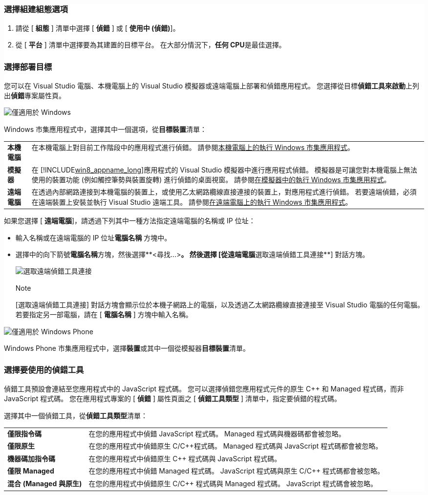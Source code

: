 ###  <a name="BKMK_Choose_the_build_configuration_options"></a> 選擇組建組態選項  
  
1.  請從 [ **組態** ] 清單中選擇 [ **偵錯** ] 或 [ **使用中 (偵錯)**]。  
  
2.  從 [ **平台** ] 清單中選擇要為其建置的目標平台。 在大部分情況下，**任何 CPU**是最佳選擇。  
  
###  <a name="BKMK_Choose_the_deployment_target"></a> 選擇部署目標  
 您可以在 Visual Studio 電腦、本機電腦上的 Visual Studio 模擬器或遠端電腦上部署和偵錯應用程式。 您選擇從目標**偵錯工具來啟動**上列出**偵錯**專案屬性頁。  
  
 ![僅適用於 Windows](../debugger/media/windows-only-content.png "windows_only_content")  
  
 Windows 市集應用程式中，選擇其中一個選項，從**目標裝置**清單：  
  
|||  
|-|-|  
|**本機電腦**|在本機電腦上對目前工作階段中的應用程式進行偵錯。 請參閱[本機電腦上的執行 Windows 市集應用程式](../debugger/run-windows-store-apps-on-the-local-machine.md)。|  
|**模擬器**|在 [!INCLUDE[win8_appname_long](../includes/win8-appname-long-md.md)]應用程式的 Visual Studio 模擬器中進行應用程式偵錯。 模擬器是可讓您對本機電腦上無法使用的裝置功能 (例如觸控筆勢與裝置旋轉) 進行偵錯的桌面視窗。 請參閱[在模擬器中的執行 Windows 市集應用程式](../debugger/run-windows-store-apps-in-the-simulator.md)。|  
|**遠端電腦**|在透過內部網路連接到本機電腦的裝置上，或使用乙太網路纜線直接連接的裝置上，對應用程式進行偵錯。 若要遠端偵錯，必須在遠端裝置上安裝並執行 Visual Studio 遠端工具。 請參閱[在遠端電腦上的執行 Windows 市集應用程式](../debugger/run-windows-store-apps-on-a-remote-machine.md)。|  
  
 如果您選擇 [ **遠端電腦**]，請透過下列其中一種方法指定遠端電腦的名稱或 IP 位址：  
  
-   輸入名稱或在遠端電腦的 IP 位址**電腦名稱** 方塊中。  
  
-   選擇中的向下箭號**電腦名稱**方塊，然後選擇**\<尋找...>**。 然後選擇 [從遠端電腦**選取遠端偵錯工具連接**] 對話方塊。  
  
     ![選取遠端偵錯工具連接](../debugger/media/vsrun-pro-selectremotedebuggerdlg.png "VSRUN_PRO_SelectRemoteDebuggerDlg")  
  
    > [!NOTE]
    >  [選取遠端偵錯工具連接] 對話方塊會顯示位於本機子網路上的電腦，以及透過乙太網路纜線直接連接至 Visual Studio 電腦的任何電腦。 若要指定另一部電腦，請在 [ **電腦名稱** ] 方塊中輸入名稱。  
  
 ![僅適用於 Windows Phone](../debugger/media/phone-only-content.png "phone_only_content")  
  
 Windows Phone 市集應用程式中，選擇**裝置**或其中一個從模擬器**目標裝置**清單。  
  
###  <a name="BKMK_Choose_the_debugger_to_use"></a> 選擇要使用的偵錯工具  
 偵錯工具預設會連結至您應用程式中的 JavaScript 程式碼。 您可以選擇偵錯您應用程式元件的原生 C++ 和 Managed 程式碼，而非 JavaScript 程式碼。 您在應用程式專案的 [ **偵錯** ] 屬性頁面之 [ **偵錯工具類型** ] 清單中，指定要偵錯的程式碼。  
  
 選擇其中一個偵錯工具，從**偵錯工具類型**清單：  
  
|||  
|-|-|  
|**僅限指令碼**|在您的應用程式中偵錯 JavaScript 程式碼。 Managed 程式碼與機器碼都會被忽略。|  
|**僅限原生**|在您的應用程式中偵錯原生 C/C++程式碼。 Managed 程式碼與 JavaScript 程式碼都會被忽略。|  
|**機器碼加指令碼**|在您的應用程式中偵錯原生 C++ 程式碼與 JavaScript 程式碼。|  
|**僅限 Managed**|在您的應用程式中偵錯 Managed 程式碼。 JavaScript 程式碼與原生 C/C++ 程式碼都會被忽略。|  
|**混合 (Managed 與原生)**|在您的應用程式中偵錯原生 C/C++ 程式碼與 Managed 程式碼。 JavaScript 程式碼會被忽略。|  
  